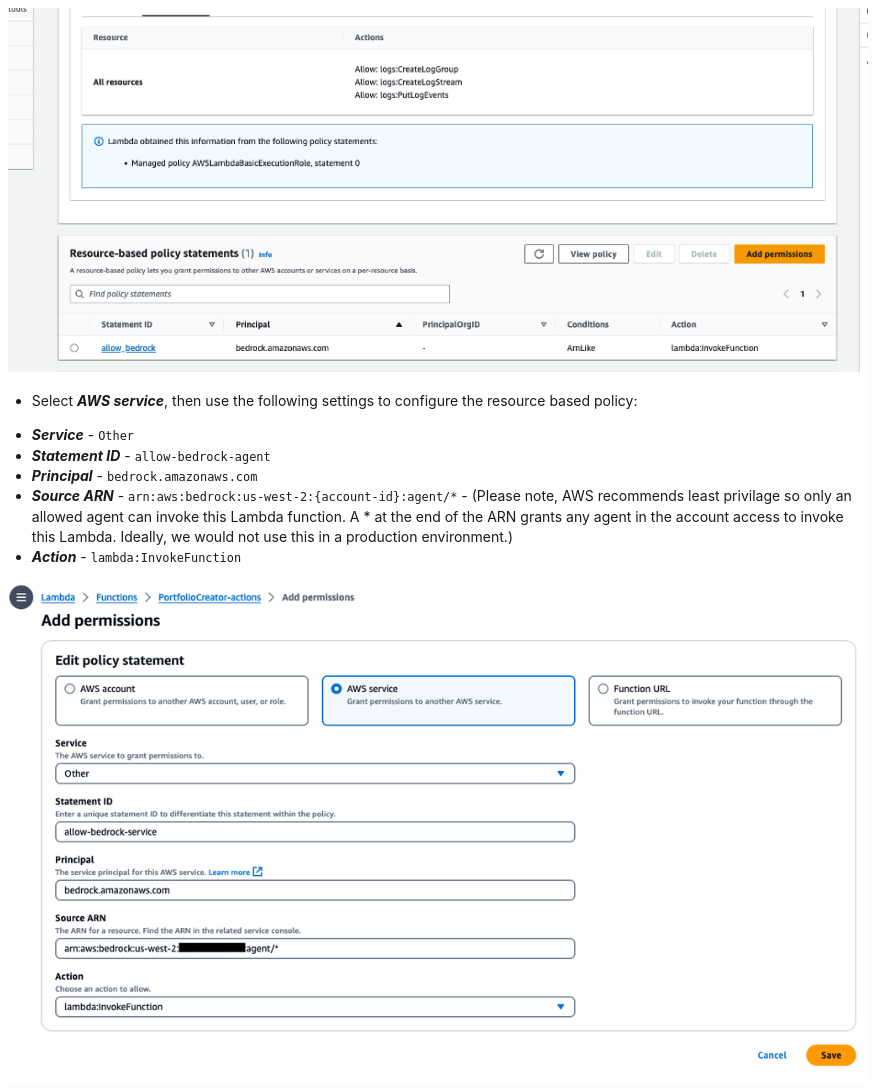 ![Lambda resource policy create](images/lambda_resource_policy_create.png)


- Select ***AWS service***, then use the following settings to configure the resource based policy:

* ***Service*** - `Other`
* ***Statement ID*** - `allow-bedrock-agent`
* ***Principal*** - `bedrock.amazonaws.com`
* ***Source ARN*** - `arn:aws:bedrock:us-west-2:{account-id}:agent/*` - (Please note, AWS recommends least privilage so only an allowed agent can invoke this Lambda function. A * at the end of the ARN grants any agent in the account access to invoke this Lambda. Ideally, we would not use this in a production environment.)
* ***Action*** - `lambda:InvokeFunction`

![Lambda resource policy](images/lambda_resource_policy.png)

